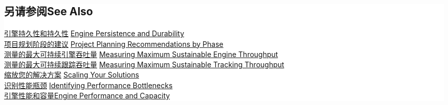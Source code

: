 ## <a name="see-also"></a><span data-ttu-id="ee5db-201">另请参阅</span><span class="sxs-lookup"><span data-stu-id="ee5db-201">See Also</span></span>  
 <span data-ttu-id="ee5db-202">[引擎持久性和持久性](../core/engine-persistence-and-durability.md) </span><span class="sxs-lookup"><span data-stu-id="ee5db-202">[Engine Persistence and Durability](../core/engine-persistence-and-durability.md) </span></span>  
 <span data-ttu-id="ee5db-203">[项目规划阶段的建议](../core/project-planning-recommendations-by-phase.md) </span><span class="sxs-lookup"><span data-stu-id="ee5db-203">[Project Planning Recommendations by Phase](../core/project-planning-recommendations-by-phase.md) </span></span>  
 <span data-ttu-id="ee5db-204">[测量的最大可持续引擎吞吐量](../core/measuring-maximum-sustainable-engine-throughput.md) </span><span class="sxs-lookup"><span data-stu-id="ee5db-204">[Measuring Maximum Sustainable Engine Throughput](../core/measuring-maximum-sustainable-engine-throughput.md) </span></span>  
 <span data-ttu-id="ee5db-205">[测量的最大可持续跟踪吞吐量](../core/measuring-maximum-sustainable-tracking-throughput.md) </span><span class="sxs-lookup"><span data-stu-id="ee5db-205">[Measuring Maximum Sustainable Tracking Throughput](../core/measuring-maximum-sustainable-tracking-throughput.md) </span></span>  
 <span data-ttu-id="ee5db-206">[缩放您的解决方案](../core/scaling-your-solutions.md) </span><span class="sxs-lookup"><span data-stu-id="ee5db-206">[Scaling Your Solutions](../core/scaling-your-solutions.md) </span></span>  
 <span data-ttu-id="ee5db-207">[识别性能瓶颈](../core/identifying-performance-bottlenecks.md) </span><span class="sxs-lookup"><span data-stu-id="ee5db-207">[Identifying Performance Bottlenecks](../core/identifying-performance-bottlenecks.md) </span></span>  
 [<span data-ttu-id="ee5db-208">引擎性能和容量</span><span class="sxs-lookup"><span data-stu-id="ee5db-208">Engine Performance and Capacity</span></span>](../core/engine-performance-and-capacity.md)